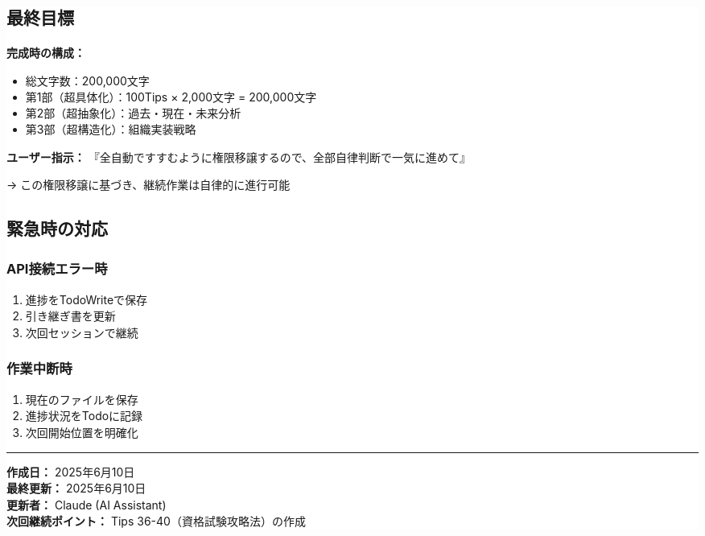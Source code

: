 ## 最終目標

**完成時の構成：**
- 総文字数：200,000文字
- 第1部（超具体化）：100Tips × 2,000文字 = 200,000文字
- 第2部（超抽象化）：過去・現在・未来分析
- 第3部（超構造化）：組織実装戦略

**ユーザー指示：**
『全自動ですすむように権限移譲するので、全部自律判断で一気に進めて』

→ この権限移譲に基づき、継続作業は自律的に進行可能

## 緊急時の対応

### API接続エラー時
1. 進捗をTodoWriteで保存
2. 引き継ぎ書を更新
3. 次回セッションで継続

### 作業中断時
1. 現在のファイルを保存
2. 進捗状況をTodoに記録
3. 次回開始位置を明確化

---

**作成日：** 2025年6月10日  
**最終更新：** 2025年6月10日  
**更新者：** Claude (AI Assistant)  
**次回継続ポイント：** Tips 36-40（資格試験攻略法）の作成